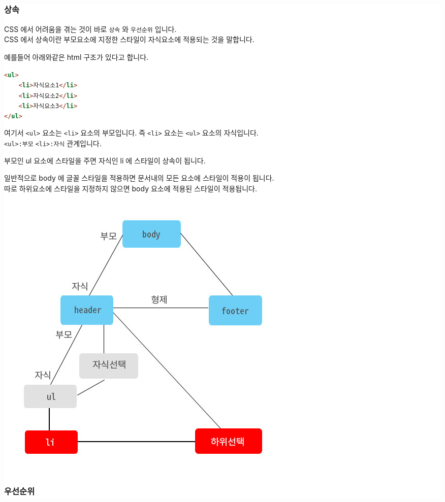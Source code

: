 ### 상속

CSS 에서 어려움을 겪는 것이 바로 `상속` 와 `우선순위` 입니다.  
CSS 에서 상속이란 부모요소에 지정한 스타일이 자식요소에 적용되는 것을 말합니다.

예를들어 아래와같은 html 구조가 있다고 합니다.

```html
<ul>
    <li>자식요소1</li>
    <li>자식요소2</li>
    <li>자식요소3</li>
</ul>
```

여기서 `<ul>` 요소는 `<li>` 요소의 부모입니다. 즉 `<li>` 요소는 `<ul>` 요소의 자식입니다.  
`<ul>:부모` `<li>:자식` 관계입니다.

부모인 ul 요소에 스타일을 주면 자식인 li 에 스타일이 상속이 됩니다.

일반적으로 body 에 글꼴 스타일을 적용하면 문서내의 모든 요소에 스타일이 적용이 됩니다.  
따로 하위요소에 스타일을 지정하지 않으면 body 요소에 적용된 스타일이 적용됩니다.

![css rule](../images/child.jpg)

### 우선순위

